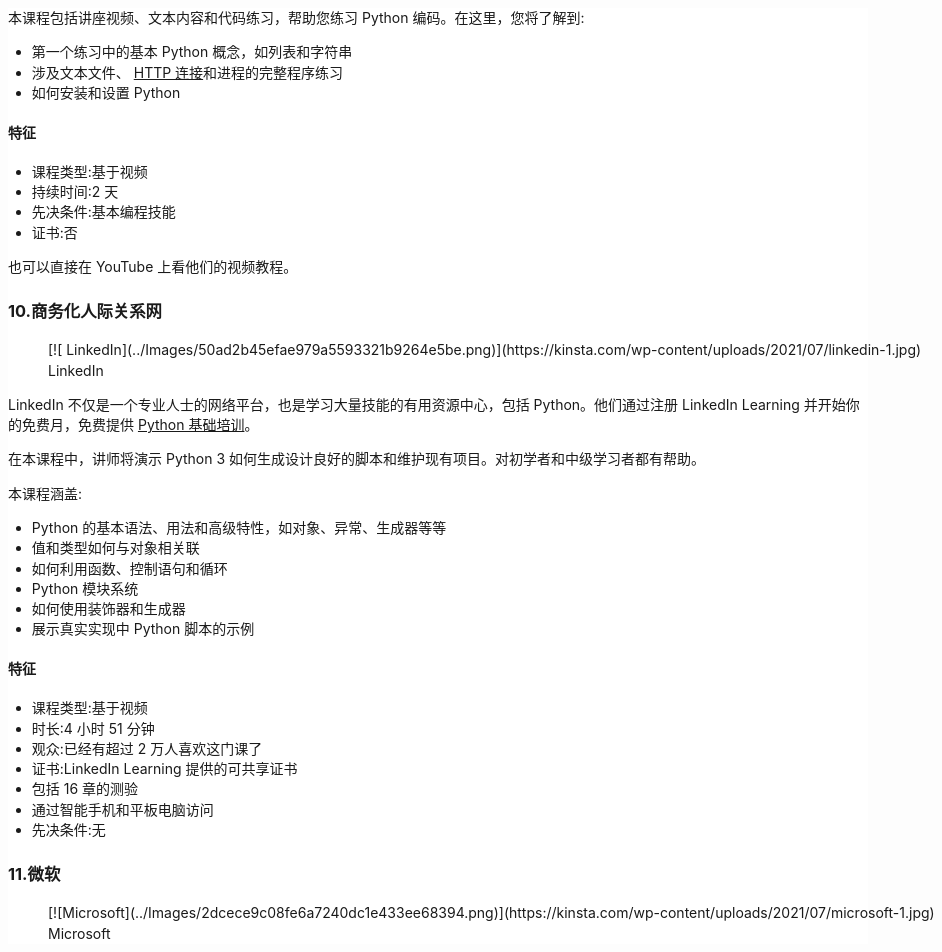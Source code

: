 本课程包括讲座视频、文本内容和代码练习，帮助您练习 Python 编码。在这里，您将了解到:

*   第一个练习中的基本 Python 概念，如列表和字符串
*   涉及文本文件、 [HTTP 连接](https://kinsta.com/blog/make-fewer-http-requests/)和进程的完整程序练习
*   如何安装和设置 Python

#### 特征

*   课程类型:基于视频
*   持续时间:2 天
*   先决条件:基本编程技能
*   证书:否

也可以直接在 YouTube 上看他们的视频教程。

### 10.商务化人际关系网

<figure id="attachment_99742" aria-describedby="caption-attachment-99742" style="width: 1100px" class="wp-caption aligncenter">[![ LinkedIn](../Images/50ad2b45efae979a5593321b9264e5be.png)](https://kinsta.com/wp-content/uploads/2021/07/linkedin-1.jpg)

<figcaption id="caption-attachment-99742" class="wp-caption-text">LinkedIn</figcaption>

</figure>

LinkedIn 不仅是一个专业人士的网络平台，也是学习大量技能的有用资源中心，包括 Python。他们通过注册 LinkedIn Learning 并开始你的免费月，免费提供 [Python 基础培训](https://www.linkedin.com/learning/python-essential-training-2018)。

在本课程中，讲师将演示 Python 3 如何生成设计良好的脚本和维护现有项目。对初学者和中级学习者都有帮助。

本课程涵盖:

*   Python 的基本语法、用法和高级特性，如对象、异常、生成器等等
*   值和类型如何与对象相关联
*   如何利用函数、控制语句和循环
*   Python 模块系统
*   如何使用装饰器和生成器
*   展示真实实现中 Python 脚本的示例

#### 特征

*   课程类型:基于视频
*   时长:4 小时 51 分钟
*   观众:已经有超过 2 万人喜欢这门课了
*   证书:LinkedIn Learning 提供的可共享证书
*   包括 16 章的测验
*   通过智能手机和平板电脑访问
*   先决条件:无

### 11.微软

<figure id="attachment_99743" aria-describedby="caption-attachment-99743" style="width: 1100px" class="wp-caption aligncenter">[![Microsoft](../Images/2dcece9c08fe6a7240dc1e433ee68394.png)](https://kinsta.com/wp-content/uploads/2021/07/microsoft-1.jpg)

<figcaption id="caption-attachment-99743" class="wp-caption-text">Microsoft</figcaption>
